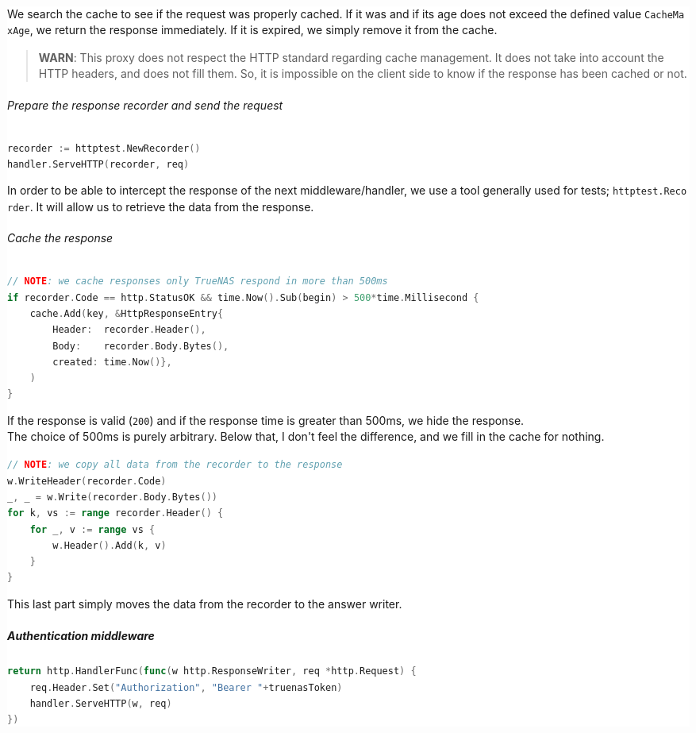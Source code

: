 We search the cache to see if the request was properly cached. If it was and if its age does not exceed the defined 
value `CacheMaxAge`, we return the response immediately. If it is expired, we simply remove it from the cache.

> **WARN**: This proxy does not respect the HTTP standard regarding cache management. It does not take into account the
>           HTTP headers, and does not fill them. So, it is impossible on the client side to know if the response has
>           been cached or not.

###### Prepare the response recorder and send the request

```go
recorder := httptest.NewRecorder()
handler.ServeHTTP(recorder, req)
```

In order to be able to intercept the response of the next middleware/handler, we use a tool generally used for tests; 
`httptest.Recorder`. It will allow us to retrieve the data from the response.

###### Cache the response

```go
// NOTE: we cache responses only TrueNAS respond in more than 500ms
if recorder.Code == http.StatusOK && time.Now().Sub(begin) > 500*time.Millisecond {
    cache.Add(key, &HttpResponseEntry{
        Header:  recorder.Header(),
        Body:    recorder.Body.Bytes(),
        created: time.Now()},
    )
}
```

If the response is valid (`200`) and if the response time is greater than 500ms, we hide the response.  
The choice of 500ms is purely arbitrary. Below that, I don't feel the difference, and we fill in the cache for nothing.

```go
// NOTE: we copy all data from the recorder to the response
w.WriteHeader(recorder.Code)
_, _ = w.Write(recorder.Body.Bytes())
for k, vs := range recorder.Header() {
    for _, v := range vs {
        w.Header().Add(k, v)
    }
}
```

This last part simply moves the data from the recorder to the answer writer.

##### Authentication middleware

```go
return http.HandlerFunc(func(w http.ResponseWriter, req *http.Request) {
    req.Header.Set("Authorization", "Bearer "+truenasToken)
    handler.ServeHTTP(w, req)
})
```
